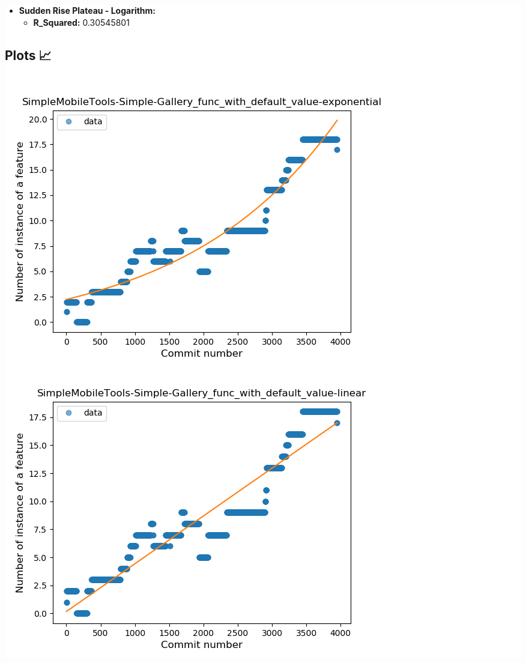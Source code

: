 * **Sudden Rise Plateau - Logarithm:** ![equation](http://latex.codecogs.com/svg.latex?1.61622%5Clog_%7B3.715534%7D%28x%29%20&plus;%200.0)
    * **R_Squared:** 0.30545801

**Plots** :chart_with_upwards_trend:
-----

![SimpleMobileTools-Simple-Gallery T4](../plots/SimpleMobileTools-Simple-Gallery_func_with_default_value_T4.png)
![SimpleMobileTools-Simple-Gallery T1](../plots/SimpleMobileTools-Simple-Gallery_func_with_default_value_T1.png)